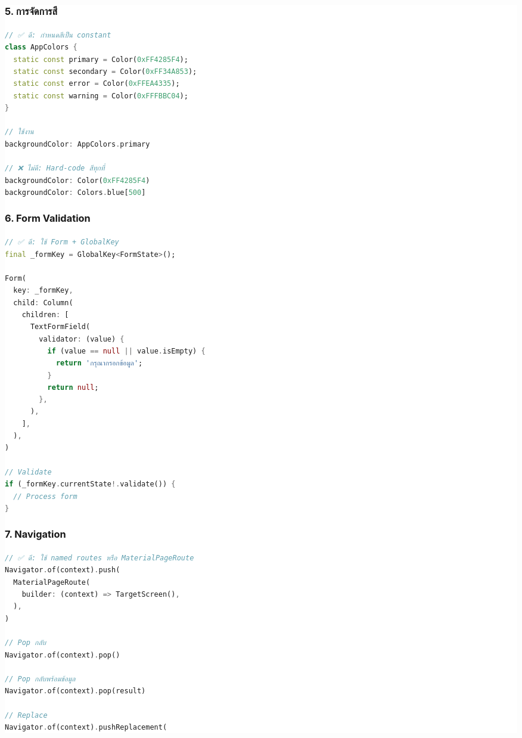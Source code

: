 ### 5. การจัดการสี

```dart
// ✅ ดี: กำหนดสีเป็น constant
class AppColors {
  static const primary = Color(0xFF4285F4);
  static const secondary = Color(0xFF34A853);
  static const error = Color(0xFFEA4335);
  static const warning = Color(0xFFFBBC04);
}

// ใช้งาน
backgroundColor: AppColors.primary

// ❌ ไม่ดี: Hard-code สีทุกที่
backgroundColor: Color(0xFF4285F4)
backgroundColor: Colors.blue[500]
```

### 6. Form Validation

```dart
// ✅ ดี: ใช้ Form + GlobalKey
final _formKey = GlobalKey<FormState>();

Form(
  key: _formKey,
  child: Column(
    children: [
      TextFormField(
        validator: (value) {
          if (value == null || value.isEmpty) {
            return 'กรุณากรอกข้อมูล';
          }
          return null;
        },
      ),
    ],
  ),
)

// Validate
if (_formKey.currentState!.validate()) {
  // Process form
}
```

### 7. Navigation

```dart
// ✅ ดี: ใช้ named routes หรือ MaterialPageRoute
Navigator.of(context).push(
  MaterialPageRoute(
    builder: (context) => TargetScreen(),
  ),
)

// Pop กลับ
Navigator.of(context).pop()

// Pop กลับพร้อมข้อมูล
Navigator.of(context).pop(result)

// Replace
Navigator.of(context).pushReplacement(
```